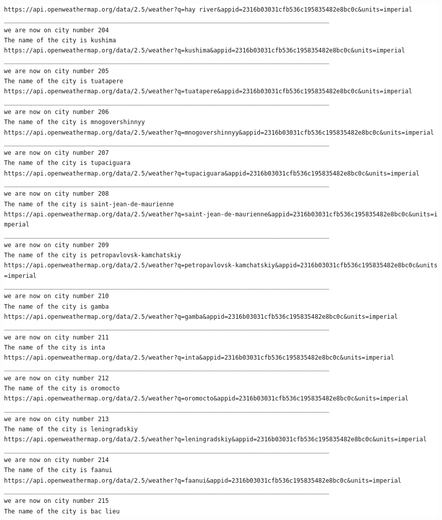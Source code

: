     https://api.openweathermap.org/data/2.5/weather?q=hay river&appid=2316b03031cfb536c195835482e8bc0c&units=imperial
    __________________________________________________________________________________________
    we are now on city number 204
    The name of the city is kushima
    https://api.openweathermap.org/data/2.5/weather?q=kushima&appid=2316b03031cfb536c195835482e8bc0c&units=imperial
    __________________________________________________________________________________________
    we are now on city number 205
    The name of the city is tuatapere
    https://api.openweathermap.org/data/2.5/weather?q=tuatapere&appid=2316b03031cfb536c195835482e8bc0c&units=imperial
    __________________________________________________________________________________________
    we are now on city number 206
    The name of the city is mnogovershinnyy
    https://api.openweathermap.org/data/2.5/weather?q=mnogovershinnyy&appid=2316b03031cfb536c195835482e8bc0c&units=imperial
    __________________________________________________________________________________________
    we are now on city number 207
    The name of the city is tupaciguara
    https://api.openweathermap.org/data/2.5/weather?q=tupaciguara&appid=2316b03031cfb536c195835482e8bc0c&units=imperial
    __________________________________________________________________________________________
    we are now on city number 208
    The name of the city is saint-jean-de-maurienne
    https://api.openweathermap.org/data/2.5/weather?q=saint-jean-de-maurienne&appid=2316b03031cfb536c195835482e8bc0c&units=imperial
    __________________________________________________________________________________________
    we are now on city number 209
    The name of the city is petropavlovsk-kamchatskiy
    https://api.openweathermap.org/data/2.5/weather?q=petropavlovsk-kamchatskiy&appid=2316b03031cfb536c195835482e8bc0c&units=imperial
    __________________________________________________________________________________________
    we are now on city number 210
    The name of the city is gamba
    https://api.openweathermap.org/data/2.5/weather?q=gamba&appid=2316b03031cfb536c195835482e8bc0c&units=imperial
    __________________________________________________________________________________________
    we are now on city number 211
    The name of the city is inta
    https://api.openweathermap.org/data/2.5/weather?q=inta&appid=2316b03031cfb536c195835482e8bc0c&units=imperial
    __________________________________________________________________________________________
    we are now on city number 212
    The name of the city is oromocto
    https://api.openweathermap.org/data/2.5/weather?q=oromocto&appid=2316b03031cfb536c195835482e8bc0c&units=imperial
    __________________________________________________________________________________________
    we are now on city number 213
    The name of the city is leningradskiy
    https://api.openweathermap.org/data/2.5/weather?q=leningradskiy&appid=2316b03031cfb536c195835482e8bc0c&units=imperial
    __________________________________________________________________________________________
    we are now on city number 214
    The name of the city is faanui
    https://api.openweathermap.org/data/2.5/weather?q=faanui&appid=2316b03031cfb536c195835482e8bc0c&units=imperial
    __________________________________________________________________________________________
    we are now on city number 215
    The name of the city is bac lieu